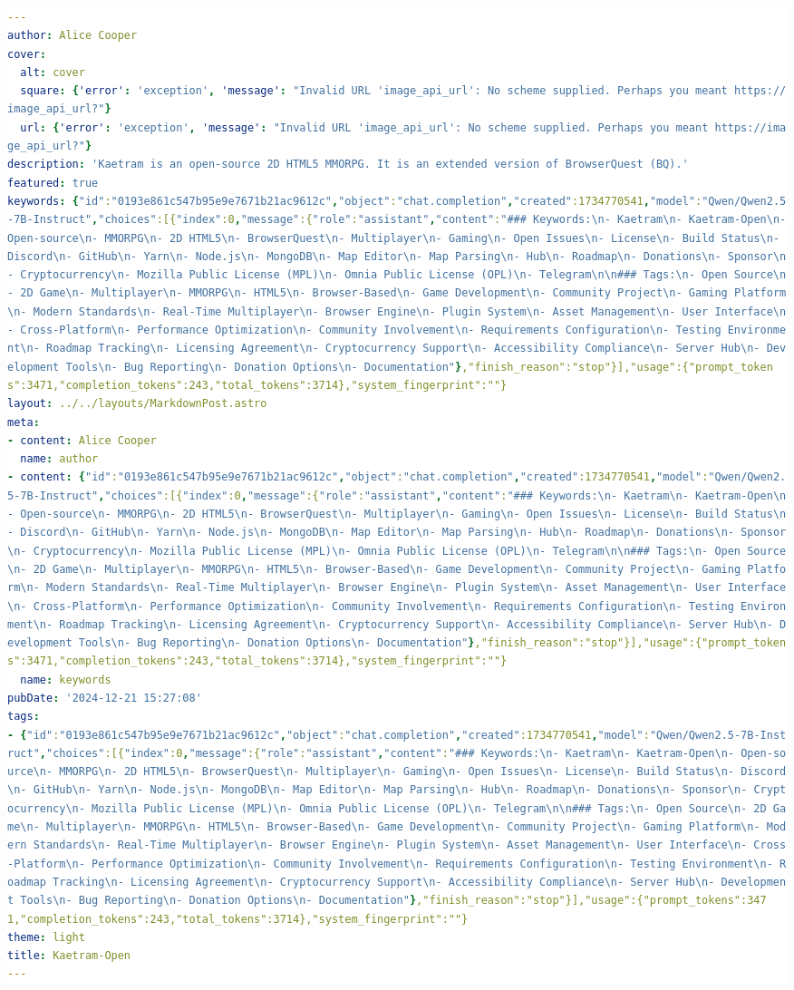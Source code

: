 ```yaml
---
author: Alice Cooper
cover:
  alt: cover
  square: {'error': 'exception', 'message': "Invalid URL 'image_api_url': No scheme supplied. Perhaps you meant https://image_api_url?"}
  url: {'error': 'exception', 'message': "Invalid URL 'image_api_url': No scheme supplied. Perhaps you meant https://image_api_url?"}
description: 'Kaetram is an open-source 2D HTML5 MMORPG. It is an extended version of BrowserQuest (BQ).'
featured: true
keywords: {"id":"0193e861c547b95e9e7671b21ac9612c","object":"chat.completion","created":1734770541,"model":"Qwen/Qwen2.5-7B-Instruct","choices":[{"index":0,"message":{"role":"assistant","content":"### Keywords:\n- Kaetram\n- Kaetram-Open\n- Open-source\n- MMORPG\n- 2D HTML5\n- BrowserQuest\n- Multiplayer\n- Gaming\n- Open Issues\n- License\n- Build Status\n- Discord\n- GitHub\n- Yarn\n- Node.js\n- MongoDB\n- Map Editor\n- Map Parsing\n- Hub\n- Roadmap\n- Donations\n- Sponsor\n- Cryptocurrency\n- Mozilla Public License (MPL)\n- Omnia Public License (OPL)\n- Telegram\n\n### Tags:\n- Open Source\n- 2D Game\n- Multiplayer\n- MMORPG\n- HTML5\n- Browser-Based\n- Game Development\n- Community Project\n- Gaming Platform\n- Modern Standards\n- Real-Time Multiplayer\n- Browser Engine\n- Plugin System\n- Asset Management\n- User Interface\n- Cross-Platform\n- Performance Optimization\n- Community Involvement\n- Requirements Configuration\n- Testing Environment\n- Roadmap Tracking\n- Licensing Agreement\n- Cryptocurrency Support\n- Accessibility Compliance\n- Server Hub\n- Development Tools\n- Bug Reporting\n- Donation Options\n- Documentation"},"finish_reason":"stop"}],"usage":{"prompt_tokens":3471,"completion_tokens":243,"total_tokens":3714},"system_fingerprint":""}
layout: ../../layouts/MarkdownPost.astro
meta:
- content: Alice Cooper
  name: author
- content: {"id":"0193e861c547b95e9e7671b21ac9612c","object":"chat.completion","created":1734770541,"model":"Qwen/Qwen2.5-7B-Instruct","choices":[{"index":0,"message":{"role":"assistant","content":"### Keywords:\n- Kaetram\n- Kaetram-Open\n- Open-source\n- MMORPG\n- 2D HTML5\n- BrowserQuest\n- Multiplayer\n- Gaming\n- Open Issues\n- License\n- Build Status\n- Discord\n- GitHub\n- Yarn\n- Node.js\n- MongoDB\n- Map Editor\n- Map Parsing\n- Hub\n- Roadmap\n- Donations\n- Sponsor\n- Cryptocurrency\n- Mozilla Public License (MPL)\n- Omnia Public License (OPL)\n- Telegram\n\n### Tags:\n- Open Source\n- 2D Game\n- Multiplayer\n- MMORPG\n- HTML5\n- Browser-Based\n- Game Development\n- Community Project\n- Gaming Platform\n- Modern Standards\n- Real-Time Multiplayer\n- Browser Engine\n- Plugin System\n- Asset Management\n- User Interface\n- Cross-Platform\n- Performance Optimization\n- Community Involvement\n- Requirements Configuration\n- Testing Environment\n- Roadmap Tracking\n- Licensing Agreement\n- Cryptocurrency Support\n- Accessibility Compliance\n- Server Hub\n- Development Tools\n- Bug Reporting\n- Donation Options\n- Documentation"},"finish_reason":"stop"}],"usage":{"prompt_tokens":3471,"completion_tokens":243,"total_tokens":3714},"system_fingerprint":""}
  name: keywords
pubDate: '2024-12-21 15:27:08'
tags:
- {"id":"0193e861c547b95e9e7671b21ac9612c","object":"chat.completion","created":1734770541,"model":"Qwen/Qwen2.5-7B-Instruct","choices":[{"index":0,"message":{"role":"assistant","content":"### Keywords:\n- Kaetram\n- Kaetram-Open\n- Open-source\n- MMORPG\n- 2D HTML5\n- BrowserQuest\n- Multiplayer\n- Gaming\n- Open Issues\n- License\n- Build Status\n- Discord\n- GitHub\n- Yarn\n- Node.js\n- MongoDB\n- Map Editor\n- Map Parsing\n- Hub\n- Roadmap\n- Donations\n- Sponsor\n- Cryptocurrency\n- Mozilla Public License (MPL)\n- Omnia Public License (OPL)\n- Telegram\n\n### Tags:\n- Open Source\n- 2D Game\n- Multiplayer\n- MMORPG\n- HTML5\n- Browser-Based\n- Game Development\n- Community Project\n- Gaming Platform\n- Modern Standards\n- Real-Time Multiplayer\n- Browser Engine\n- Plugin System\n- Asset Management\n- User Interface\n- Cross-Platform\n- Performance Optimization\n- Community Involvement\n- Requirements Configuration\n- Testing Environment\n- Roadmap Tracking\n- Licensing Agreement\n- Cryptocurrency Support\n- Accessibility Compliance\n- Server Hub\n- Development Tools\n- Bug Reporting\n- Donation Options\n- Documentation"},"finish_reason":"stop"}],"usage":{"prompt_tokens":3471,"completion_tokens":243,"total_tokens":3714},"system_fingerprint":""}
theme: light
title: Kaetram-Open
---
```


[license]: LICENSE 'Project License'
[issues]: https://github.com/Kaetram/Kaetram-Open/issues 'Open Issues'
[discord]: https://discord.gg/MmbGAaw 'Join Discord'